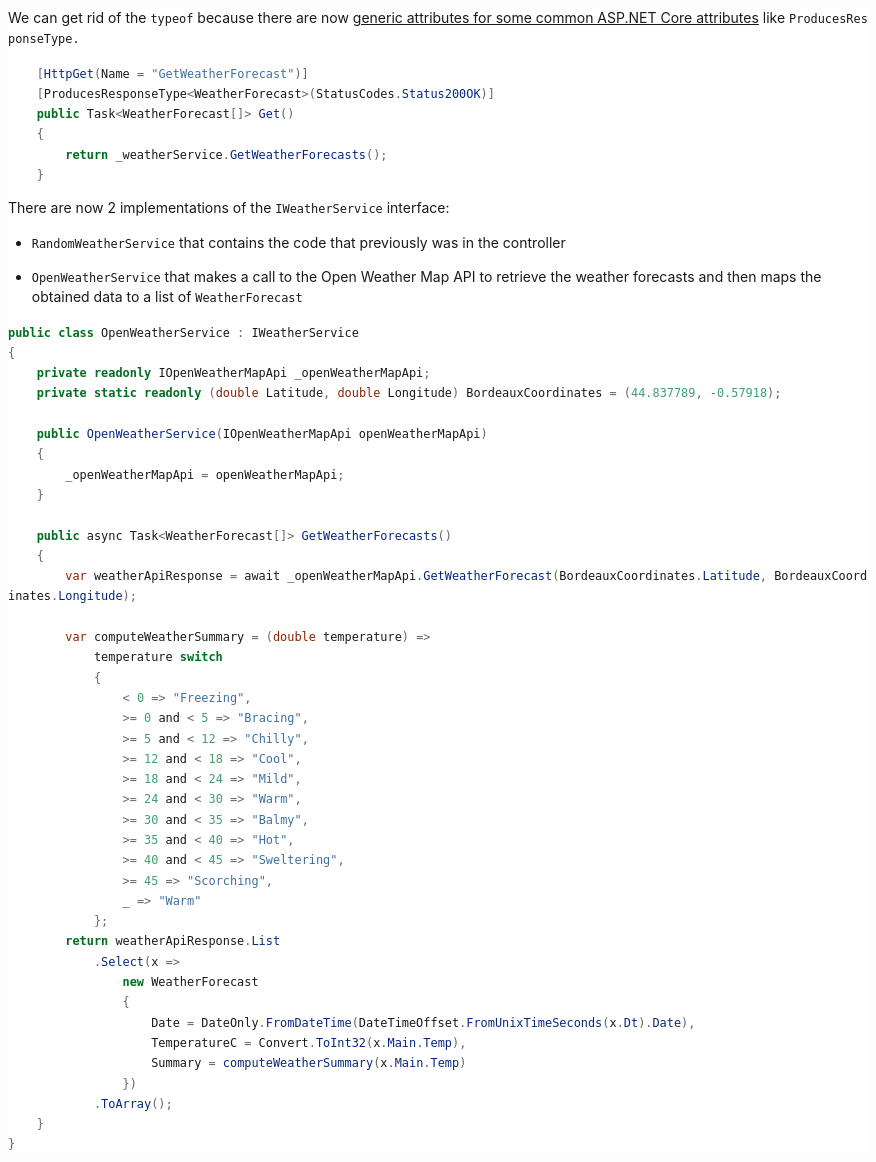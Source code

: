 We can get rid of the `typeof` because there are now [generic attributes for some common ASP.NET Core attributes](https://learn.microsoft.com/en-us/aspnet/core/release-notes/aspnetcore-8.0?view=aspnetcore-8.0#support-for-generic-attributes&wt.mc_id=MVP_430820) like `ProducesResponseType.`

```csharp
    [HttpGet(Name = "GetWeatherForecast")]
    [ProducesResponseType<WeatherForecast>(StatusCodes.Status200OK)]
    public Task<WeatherForecast[]> Get()
    {
        return _weatherService.GetWeatherForecasts();
    }
```

There are now 2 implementations of the `IWeatherService` interface:

* `RandomWeatherService` that contains the code that previously was in the controller
    
* `OpenWeatherService` that makes a call to the Open Weather Map API to retrieve the weather forecasts and then maps the obtained data to a list of `WeatherForecast`
    

```csharp
public class OpenWeatherService : IWeatherService
{
    private readonly IOpenWeatherMapApi _openWeatherMapApi;
    private static readonly (double Latitude, double Longitude) BordeauxCoordinates = (44.837789, -0.57918);

    public OpenWeatherService(IOpenWeatherMapApi openWeatherMapApi)
    {
        _openWeatherMapApi = openWeatherMapApi;
    }

    public async Task<WeatherForecast[]> GetWeatherForecasts()
    {
        var weatherApiResponse = await _openWeatherMapApi.GetWeatherForecast(BordeauxCoordinates.Latitude, BordeauxCoordinates.Longitude);
        
        var computeWeatherSummary = (double temperature) =>
            temperature switch
            {
                < 0 => "Freezing",
                >= 0 and < 5 => "Bracing",
                >= 5 and < 12 => "Chilly",
                >= 12 and < 18 => "Cool",
                >= 18 and < 24 => "Mild",
                >= 24 and < 30 => "Warm",
                >= 30 and < 35 => "Balmy",
                >= 35 and < 40 => "Hot",
                >= 40 and < 45 => "Sweltering",
                >= 45 => "Scorching",
                _ => "Warm"
            };
        return weatherApiResponse.List
            .Select(x =>
                new WeatherForecast
                {
                    Date = DateOnly.FromDateTime(DateTimeOffset.FromUnixTimeSeconds(x.Dt).Date),
                    TemperatureC = Convert.ToInt32(x.Main.Temp),
                    Summary = computeWeatherSummary(x.Main.Temp)
                })
            .ToArray();
    }
}
```
